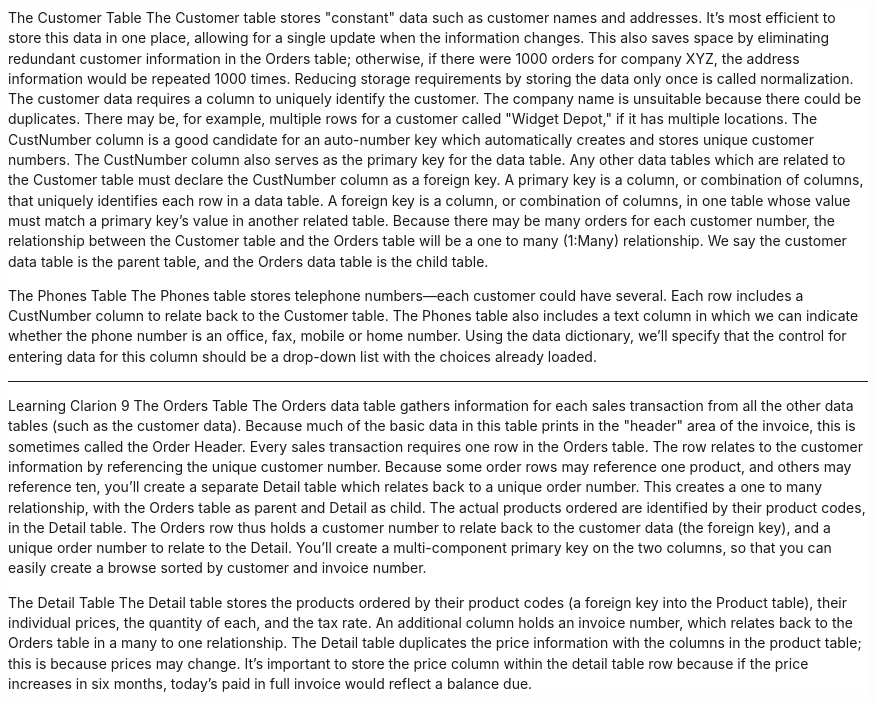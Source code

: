 The Customer Table 
The Customer table stores "constant" data such as customer names and addresses. It’s most 
efficient to store this data in one place, allowing for a single update when the information 
changes. This also saves space by eliminating redundant customer information in the Orders 
table; otherwise, if there were 1000 orders for company XYZ, the address information would be 
repeated 1000 times. Reducing storage requirements by storing the data only once is called 
normalization. 
The customer data requires a column to uniquely identify the customer. The company name is 
unsuitable because there could be duplicates. There may be, for example, multiple rows for a 
customer called "Widget Depot," if it has multiple locations. The CustNumber column is a good 
candidate for an auto-number key which automatically creates and stores unique customer 
numbers. 
The CustNumber column also serves as the primary key for the data table. Any other data tables 
which are related to the Customer table must declare the CustNumber column as a foreign key. A 
primary key is a column, or combination of columns, that uniquely identifies each row in a data 
table. A foreign key is a column, or combination of columns, in one table whose value must match 
a primary key’s value in another related table. 
Because there may be many orders for each customer number, the relationship between the 
Customer table and the Orders table will be a one to many (1:Many) relationship. We say the 
customer data table is the parent table, and the Orders data table is the child table. 
 
The Phones Table 
The Phones table stores telephone numbers—each customer could have several. Each row 
includes a CustNumber column to relate back to the Customer table. 
The Phones table also includes a text column in which we can indicate whether the phone 
number is an office, fax, mobile or home number. Using the data dictionary, we’ll specify that the 
control for entering data for this column should be a drop-down list with the choices already 
loaded. 
 


---

Learning Clarion 
9 
The Orders Table 
The Orders data table gathers information for each sales transaction from all the other data tables 
(such as the customer data). Because much of the basic data in this table prints in the "header" 
area of the invoice, this is sometimes called the Order Header. 
Every sales transaction requires one row in the Orders table. The row relates to the customer 
information by referencing the unique customer number. Because some order rows may 
reference one product, and others may reference ten, you’ll create a separate Detail table which 
relates back to a unique order number. This creates a one to many relationship, with the Orders 
table as parent and Detail as child. The actual products ordered are identified by their product 
codes, in the Detail table. 
The Orders row thus holds a customer number to relate back to the customer data (the foreign 
key), and a unique order number to relate to the Detail. You’ll create a multi-component primary 
key on the two columns, so that you can easily create a browse sorted by customer and invoice 
number. 
 
The Detail Table 
The Detail table stores the products ordered by their product codes (a foreign key into the 
Product table), their individual prices, the quantity of each, and the tax rate. An additional column 
holds an invoice number, which relates back to the Orders table in a many to one relationship. 
The Detail table duplicates the price information with the columns in the product table; this is 
because prices may change. It’s important to store the price column within the detail table row 
because if the price increases in six months, today’s paid in full invoice would reflect a balance 
due. 
 